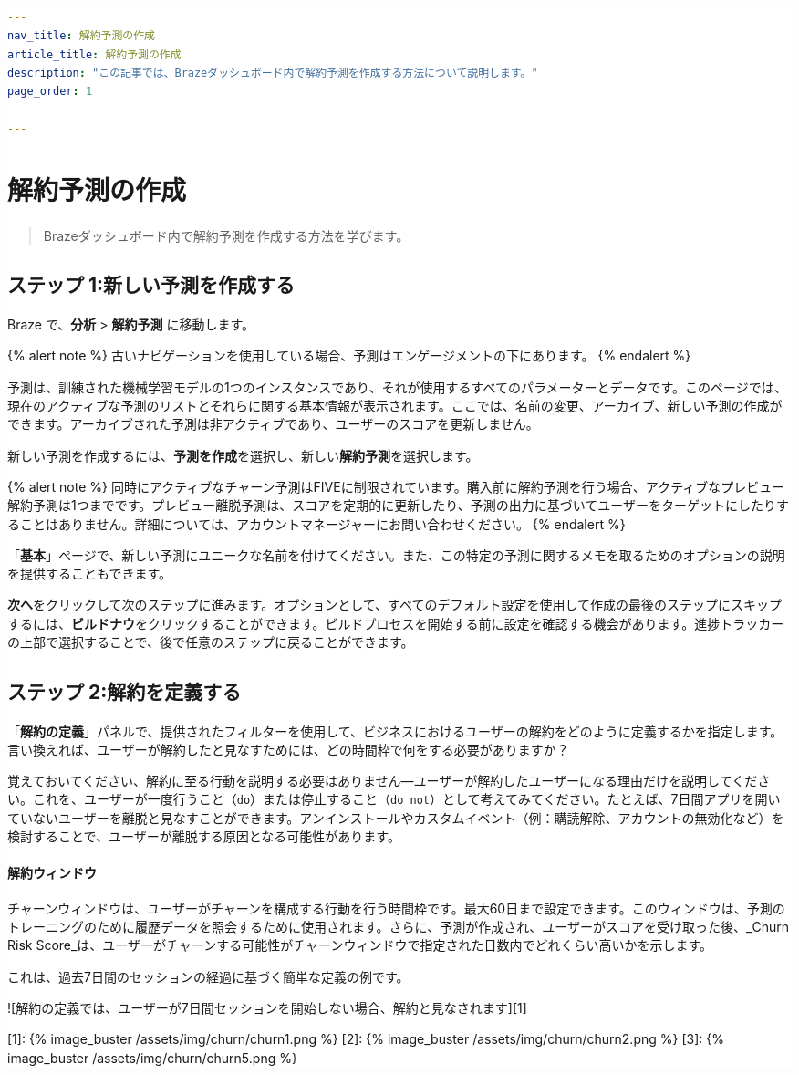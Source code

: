 ```yaml
---
nav_title: 解約予測の作成
article_title: 解約予測の作成
description: "この記事では、Brazeダッシュボード内で解約予測を作成する方法について説明します。"
page_order: 1

---
```


# 解約予測の作成

> Brazeダッシュボード内で解約予測を作成する方法を学びます。

## ステップ 1:新しい予測を作成する

Braze で、**分析** > **解約予測** に移動します。

{% alert note %}
古いナビゲーションを使用している場合、予測はエンゲージメントの下にあります。
{% endalert %}

予測は、訓練された機械学習モデルの1つのインスタンスであり、それが使用するすべてのパラメーターとデータです。このページでは、現在のアクティブな予測のリストとそれらに関する基本情報が表示されます。ここでは、名前の変更、アーカイブ、新しい予測の作成ができます。アーカイブされた予測は非アクティブであり、ユーザーのスコアを更新しません。 

新しい予測を作成するには、**予測を作成**を選択し、新しい**解約予測**を選択します。

{% alert note %}
同時にアクティブなチャーン予測はFIVEに制限されています。購入前に解約予測を行う場合、アクティブなプレビュー解約予測は1つまでです。プレビュー離脱予測は、スコアを定期的に更新したり、予測の出力に基づいてユーザーをターゲットにしたりすることはありません。詳細については、アカウントマネージャーにお問い合わせください。
{% endalert %}

「**基本**」ページで、新しい予測にユニークな名前を付けてください。また、この特定の予測に関するメモを取るためのオプションの説明を提供することもできます。

**次へ**をクリックして次のステップに進みます。オプションとして、すべてのデフォルト設定を使用して作成の最後のステップにスキップするには、**ビルドナウ**をクリックすることができます。ビルドプロセスを開始する前に設定を確認する機会があります。進捗トラッカーの上部で選択することで、後で任意のステップに戻ることができます。

## ステップ 2:解約を定義する

「**解約の定義**」パネルで、提供されたフィルターを使用して、ビジネスにおけるユーザーの解約をどのように定義するかを指定します。言い換えれば、ユーザーが解約したと見なすためには、どの時間枠で何をする必要がありますか？

覚えておいてください、解約に至る行動を説明する必要はありません—ユーザーが解約したユーザーになる理由だけを説明してください。これを、ユーザーが一度行うこと（`do`）または停止すること（`do not`）として考えてみてください。たとえば、7日間アプリを開いていないユーザーを離脱と見なすことができます。アンインストールやカスタムイベント（例：購読解除、アカウントの無効化など）を検討することで、ユーザーが離脱する原因となる可能性があります。 

#### 解約ウィンドウ

チャーンウィンドウは、ユーザーがチャーンを構成する行動を行う時間枠です。最大60日まで設定できます。このウィンドウは、予測のトレーニングのために履歴データを照会するために使用されます。さらに、予測が作成され、ユーザーがスコアを受け取った後、_Churn Risk Score_は、ユーザーがチャーンする可能性がチャーンウィンドウで指定された日数内でどれくらい高いかを示します。 

これは、過去7日間のセッションの経過に基づく簡単な定義の例です。

![解約の定義では、ユーザーが7日間セッションを開始しない場合、解約と見なされます][1]


[1]: {% image_buster /assets/img/churn/churn1.png %}
[2]: {% image_buster /assets/img/churn/churn2.png %}
[3]: {% image_buster /assets/img/churn/churn5.png %}